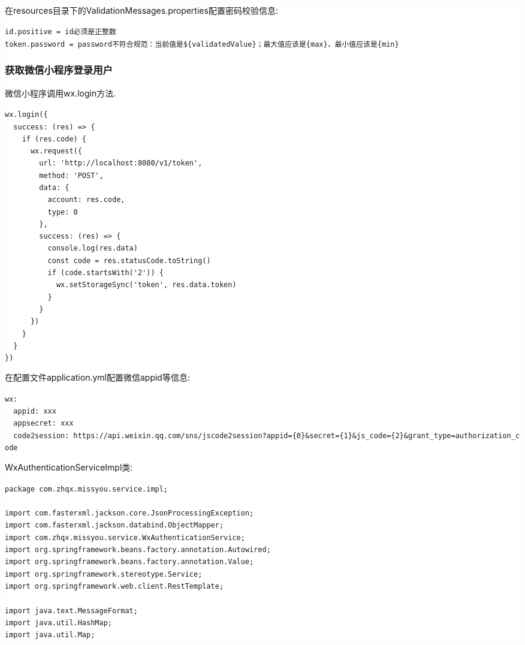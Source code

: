 在resources目录下的ValidationMessages.properties配置密码校验信息:

	id.positive = id必须是正整数
	token.password = password不符合规范：当前值是${validatedValue}；最大值应该是{max}，最小值应该是{min}

### 获取微信小程序登录用户  ###
微信小程序调用wx.login方法.

    wx.login({
      success: (res) => {
        if (res.code) {
          wx.request({
            url: 'http://localhost:8080/v1/token',
            method: 'POST',
            data: {
              account: res.code,
              type: 0
            },
            success: (res) => {
              console.log(res.data)
              const code = res.statusCode.toString()
              if (code.startsWith('2')) {
                wx.setStorageSync('token', res.data.token)
              }
            }
          })
        }
      }
    })

在配置文件application.yml配置微信appid等信息:

	wx:
	  appid: xxx
	  appsecret: xxx
	  code2session: https://api.weixin.qq.com/sns/jscode2session?appid={0}&secret={1}&js_code={2}&grant_type=authorization_code


WxAuthenticationServiceImpl类:

	package com.zhqx.missyou.service.impl;
	
	import com.fasterxml.jackson.core.JsonProcessingException;
	import com.fasterxml.jackson.databind.ObjectMapper;
	import com.zhqx.missyou.service.WxAuthenticationService;
	import org.springframework.beans.factory.annotation.Autowired;
	import org.springframework.beans.factory.annotation.Value;
	import org.springframework.stereotype.Service;
	import org.springframework.web.client.RestTemplate;
	
	import java.text.MessageFormat;
	import java.util.HashMap;
	import java.util.Map;
	